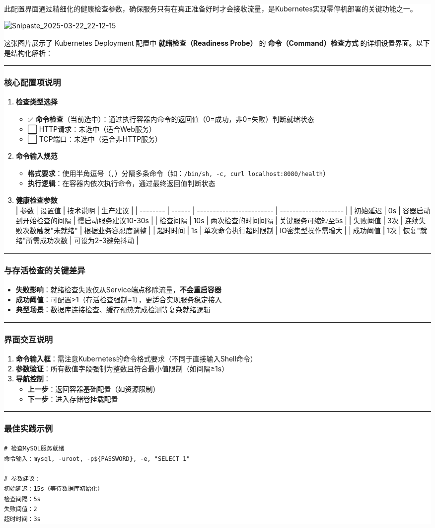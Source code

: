 此配置界面通过精细化的健康检查参数，确保服务只有在真正准备好时才会接收流量，是Kubernetes实现零停机部署的关键功能之一。

![Snipaste_2025-03-22_22-12-15](https://picture-base.oss-cn-hangzhou.aliyuncs.com/picture/202503280024776.png)

这张图片展示了 Kubernetes Deployment 配置中 **就绪检查（Readiness Probe）** 的 **命令（Command）检查方式** 的详细设置界面。以下是结构化解析：

---

### **核心配置项说明**

1. **检查类型选择**  
   - ✅ **命令检查**（当前选中）：通过执行容器内命令的返回值（0=成功，非0=失败）判断就绪状态  
   - ⬜ HTTP请求：未选中（适合Web服务）  
   - ⬜ TCP端口：未选中（适合非HTTP服务）  

2. **命令输入规范**  
   - **格式要求**：使用半角逗号（`,`）分隔多条命令（如：`/bin/sh, -c, curl localhost:8080/health`）  
   - **执行逻辑**：在容器内依次执行命令，通过最终返回值判断状态  

3. **健康检查参数**  
   | 参数     | 设置值 | 技术说明                 | 生产建议             |
   | -------- | ------ | ------------------------ | -------------------- |
   | 初始延迟 | 0s     | 容器启动到开始检查的间隔 | 慢启动服务建议10-30s |
   | 检查间隔 | 10s    | 两次检查的时间间隔       | 关键服务可缩短至5s   |
   | 失败阈值 | 3次    | 连续失败次数触发"未就绪" | 根据业务容忍度调整   |
   | 超时时间 | 1s     | 单次命令执行超时限制     | IO密集型操作需增大   |
   | 成功阈值 | 1次    | 恢复"就绪"所需成功次数   | 可设为2-3避免抖动    |

---

### **与存活检查的关键差异**
- **失败影响**：就绪检查失败仅从Service端点移除流量，**不会重启容器**
- **成功阈值**：可配置>1（存活检查强制=1），更适合实现服务稳定接入
- **典型场景**：数据库连接检查、缓存预热完成检测等复杂就绪逻辑

---

### **界面交互说明**
1. **命令输入框**：需注意Kubernetes的命令格式要求（不同于直接输入Shell命令）
2. **参数验证**：所有数值字段强制为整数且符合最小值限制（如间隔≥1s）
3. **导航控制**：
   - **上一步**：返回容器基础配置（如资源限制）
   - **下一步**：进入存储卷挂载配置

---

### **最佳实践示例**
```plaintext
# 检查MySQL服务就绪
命令输入：mysql, -uroot, -p${PASSWORD}, -e, "SELECT 1"

# 参数建议：
初始延迟：15s（等待数据库初始化）
检查间隔：5s
失败阈值：2
超时时间：3s
```
